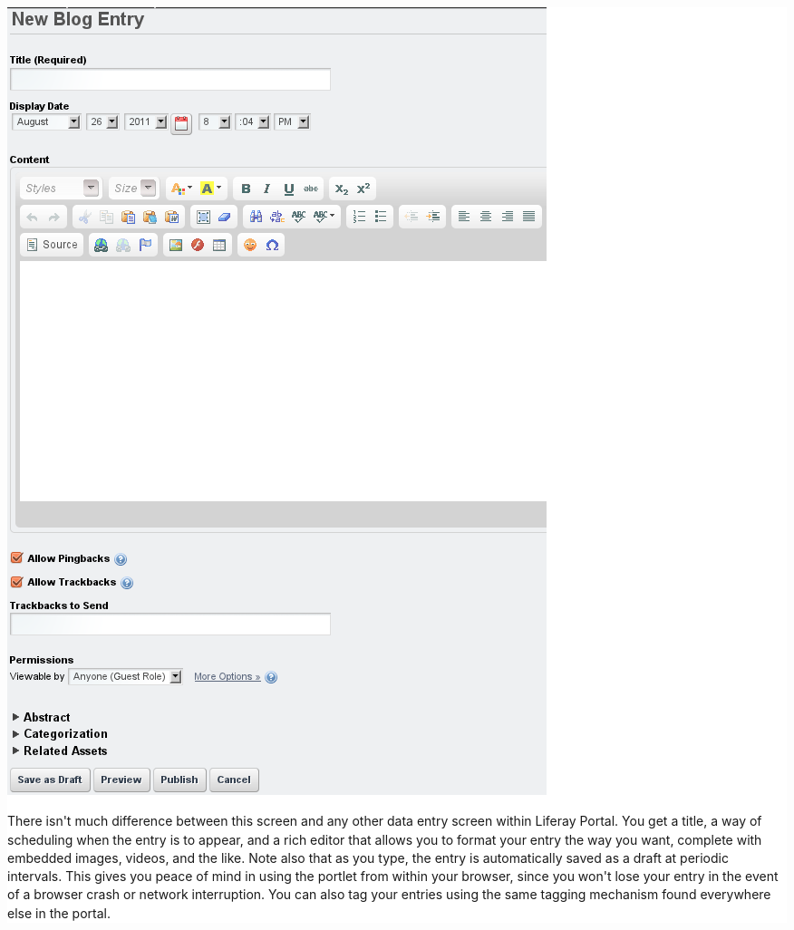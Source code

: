 ![Figure 7.18: Adding a Blog Entry](../../images/05-new-blog-entry.png)

There isn't much difference between this screen and any other data entry screen
within Liferay Portal. You get a title, a way of scheduling when the entry is
to appear, and a rich editor that allows you to format your entry the way you
want, complete with embedded images, videos, and the like. Note also that as
you type, the entry is automatically saved as a draft at periodic intervals.
This gives you peace of mind in using the portlet from within your browser,
since you won't lose your entry in the event of a browser crash or network
interruption. You can also tag your entries using the same tagging mechanism
found everywhere else in the portal.

